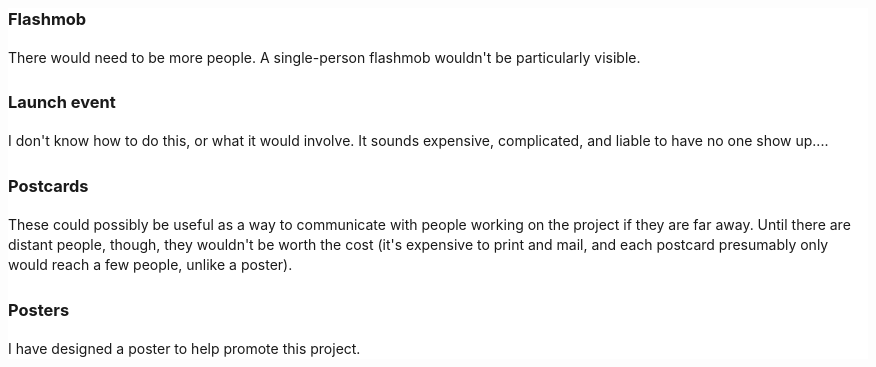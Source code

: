 ### Flashmob

There would need to be more people. A single-person flashmob wouldn't be particularly visible.

### Launch event

I don't know how to do this, or what it would involve. It sounds expensive, complicated, and liable to have no one show up....

### Postcards

These could possibly be useful as a way to communicate with people working on the project if they are far away. Until there are distant people, though, they wouldn't be worth the cost (it's expensive to print and mail, and each postcard presumably only would reach a few people, unlike a poster).

### Posters

I have designed a poster to help promote this project.
